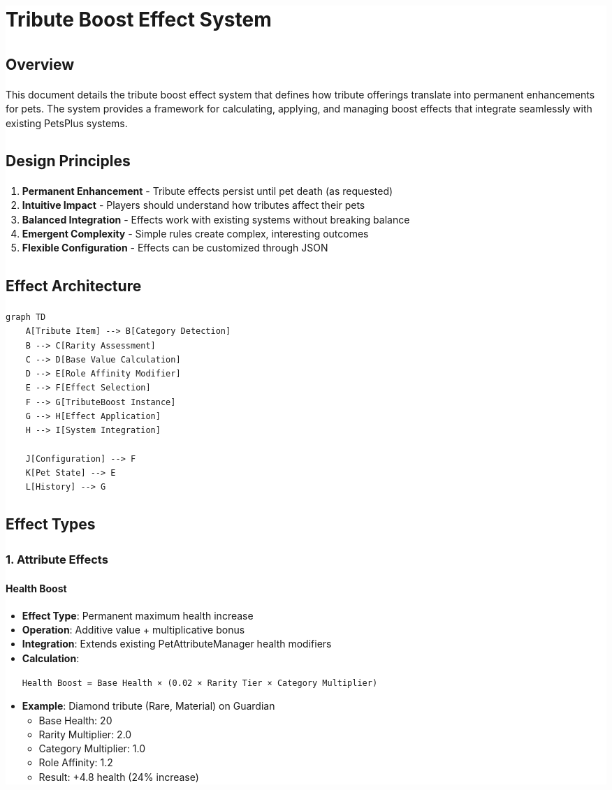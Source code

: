 # Tribute Boost Effect System

## Overview

This document details the tribute boost effect system that defines how tribute offerings translate into permanent enhancements for pets. The system provides a framework for calculating, applying, and managing boost effects that integrate seamlessly with existing PetsPlus systems.

## Design Principles

1. **Permanent Enhancement** - Tribute effects persist until pet death (as requested)
2. **Intuitive Impact** - Players should understand how tributes affect their pets
3. **Balanced Integration** - Effects work with existing systems without breaking balance
4. **Emergent Complexity** - Simple rules create complex, interesting outcomes
5. **Flexible Configuration** - Effects can be customized through JSON

## Effect Architecture

```mermaid
graph TD
    A[Tribute Item] --> B[Category Detection]
    B --> C[Rarity Assessment]
    C --> D[Base Value Calculation]
    D --> E[Role Affinity Modifier]
    E --> F[Effect Selection]
    F --> G[TributeBoost Instance]
    G --> H[Effect Application]
    H --> I[System Integration]
    
    J[Configuration] --> F
    K[Pet State] --> E
    L[History] --> G
```

## Effect Types

### 1. Attribute Effects

#### Health Boost
- **Effect Type**: Permanent maximum health increase
- **Operation**: Additive value + multiplicative bonus
- **Integration**: Extends existing PetAttributeManager health modifiers
- **Calculation**: 
  ```
  Health Boost = Base Health × (0.02 × Rarity Tier × Category Multiplier)
  ```
- **Example**: Diamond tribute (Rare, Material) on Guardian
  - Base Health: 20
  - Rarity Multiplier: 2.0
  - Category Multiplier: 1.0
  - Role Affinity: 1.2
  - Result: +4.8 health (24% increase)
